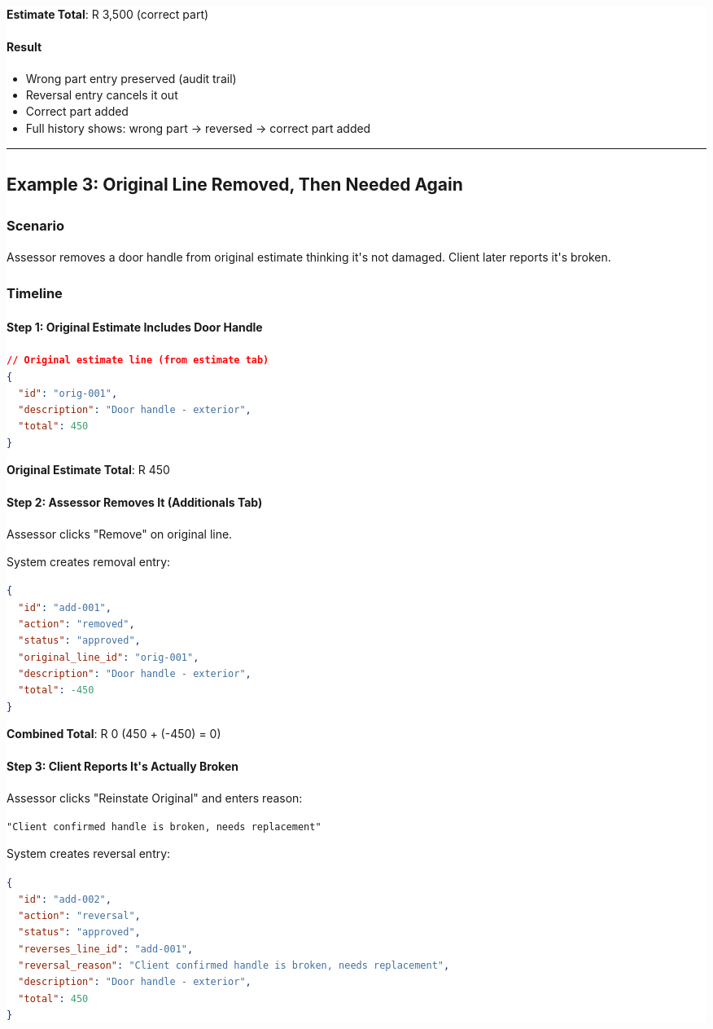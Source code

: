 **Estimate Total**: R 3,500 (correct part)

#### Result
- Wrong part entry preserved (audit trail)
- Reversal entry cancels it out
- Correct part added
- Full history shows: wrong part → reversed → correct part added

---

## Example 3: Original Line Removed, Then Needed Again

### Scenario
Assessor removes a door handle from original estimate thinking it's not damaged. Client later reports it's broken.

### Timeline

#### Step 1: Original Estimate Includes Door Handle
```json
// Original estimate line (from estimate tab)
{
  "id": "orig-001",
  "description": "Door handle - exterior",
  "total": 450
}
```
**Original Estimate Total**: R 450

#### Step 2: Assessor Removes It (Additionals Tab)
Assessor clicks "Remove" on original line.

System creates removal entry:
```json
{
  "id": "add-001",
  "action": "removed",
  "status": "approved",
  "original_line_id": "orig-001",
  "description": "Door handle - exterior",
  "total": -450
}
```

**Combined Total**: R 0 (450 + (-450) = 0)

#### Step 3: Client Reports It's Actually Broken
Assessor clicks "Reinstate Original" and enters reason:
```
"Client confirmed handle is broken, needs replacement"
```

System creates reversal entry:
```json
{
  "id": "add-002",
  "action": "reversal",
  "status": "approved",
  "reverses_line_id": "add-001",
  "reversal_reason": "Client confirmed handle is broken, needs replacement",
  "description": "Door handle - exterior",
  "total": 450
}
```
